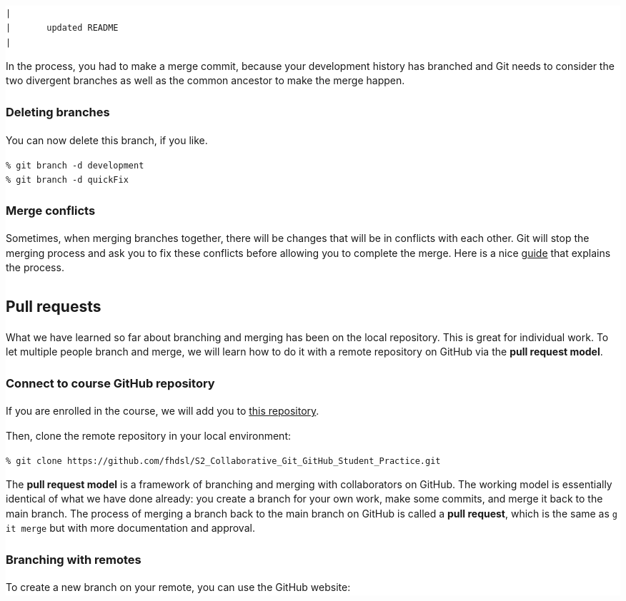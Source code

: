 ```         
|   
|       updated README
|   
```

In the process, you had to make a merge commit, because your development history has branched and Git needs to consider the two divergent branches as well as the common ancestor to make the merge happen.

### Deleting branches

You can now delete this branch, if you like.

```         
% git branch -d development
% git branch -d quickFix
```

### Merge conflicts

Sometimes, when merging branches together, there will be changes that will be in conflicts with each other. Git will stop the merging process and ask you to fix these conflicts before allowing you to complete the merge. Here is a nice [guide](https://docs.github.com/en/pull-requests/collaborating-with-pull-requests/addressing-merge-conflicts/resolving-a-merge-conflict-using-the-command-line) that explains the process.

## Pull requests

What we have learned so far about branching and merging has been on the local repository. This is great for individual work. To let multiple people branch and merge, we will learn how to do it with a remote repository on GitHub via the **pull request model**.

### Connect to course GitHub repository

If you are enrolled in the course, we will add you to [this repository](https://github.com/fhdsl/S2_Collaborative_Git_GitHub_Student_Practice.git).

Then, clone the remote repository in your local environment:

```         
% git clone https://github.com/fhdsl/S2_Collaborative_Git_GitHub_Student_Practice.git
```

The **pull request model** is a framework of branching and merging with collaborators on GitHub. The working model is essentially identical of what we have done already: you create a branch for your own work, make some commits, and merge it back to the main branch. The process of merging a branch back to the main branch on GitHub is called a **pull request**, which is the same as `git merge` but with more documentation and approval.

### Branching with remotes

To create a new branch on your remote, you can use the GitHub website:
